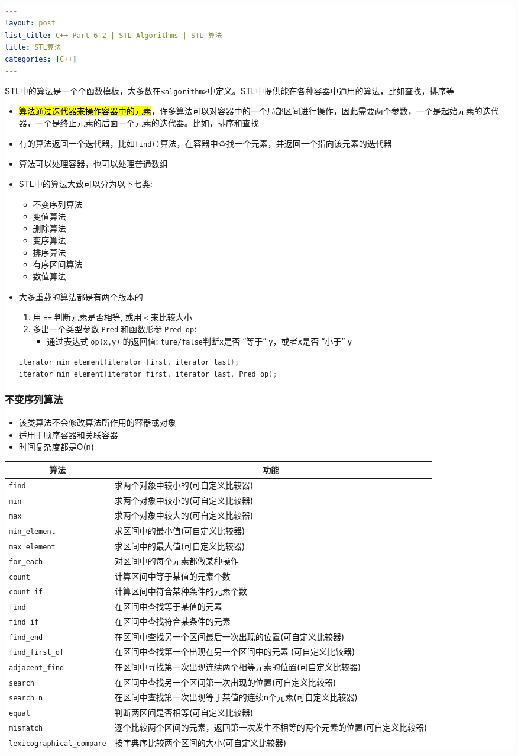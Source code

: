 ```yaml
---
layout: post
list_title: C++ Part 6-2 | STL Algorithms | STL 算法
title: STL算法
categories: [C++]
---
```


STL中的算法是一个个函数模板，大多数在`<algorithm>`中定义。STL中提供能在各种容器中通用的算法，比如查找，排序等
- <mark>算法通过迭代器来操作容器中的元素</mark>，许多算法可以对容器中的一个局部区间进行操作，因此需要两个参数，一个是起始元素的迭代器，一个是终止元素的后面一个元素的迭代器。比如，排序和查找
- 有的算法返回一个迭代器，比如`find()`算法，在容器中查找一个元素，并返回一个指向该元素的迭代器
- 算法可以处理容器，也可以处理普通数组
- STL中的算法大致可以分为以下七类:
    - 不变序列算法
    - 变值算法
    - 删除算法
    - 变序算法
    - 排序算法
    - 有序区间算法
    - 数值算法

- 大多重载的算法都是有两个版本的
    1. 用 `==` 判断元素是否相等, 或用 `<` 来比较大小
    2. 多出一个类型参数 `Pred` 和函数形参 `Pred op`: 
        - 通过表达式 `op(x,y)` 的返回值: `ture/false`判断`x`是否 “等于” `y`，或者x是否 “小于” y

    ```cpp
    iterator min_element(iterator first, iterator last);
    iterator min_element(iterator first, iterator last, Pred op);
    ```

###  不变序列算法

- 该类算法不会修改算法所作用的容器或对象
- 适用于顺序容器和关联容器
- 时间复杂度都是O(n)


算法  | 功能
------------- | -------------
`find` | 求两个对象中较小的(可自定义比较器)
`min` | 求两个对象中较小的(可自定义比较器)
`max` | 求两个对象中较大的(可自定义比较器)
`min_element` | 求区间中的最小值(可自定义比较器)
`max_element` | 求区间中的最大值(可自定义比较器)
`for_each` | 对区间中的每个元素都做某种操作
`count` | 计算区间中等于某值的元素个数
`count_if` |  计算区间中符合某种条件的元素个数
`find` | 在区间中查找等于某值的元素
`find_if` | 在区间中查找符合某条件的元素
`find_end` | 在区间中查找另一个区间最后一次出现的位置(可自定义比较器)
`find_first_of` | 在区间中查找第一个出现在另一个区间中的元素 (可自定义比较器)
`adjacent_find` | 在区间中寻找第一次出现连续两个相等元素的位置(可自定义比较器)
`search` | 在区间中查找另一个区间第一次出现的位置(可自定义比较器)
`search_n` | 在区间中查找第一次出现等于某值的连续n个元素(可自定义比较器)
`equal` | 判断两区间是否相等(可自定义比较器)
`mismatch` | 逐个比较两个区间的元素，返回第一次发生不相等的两个元素的位置(可自定义比较器)
`lexicographical_compare` | 按字典序比较两个区间的大小(可自定义比较器)
